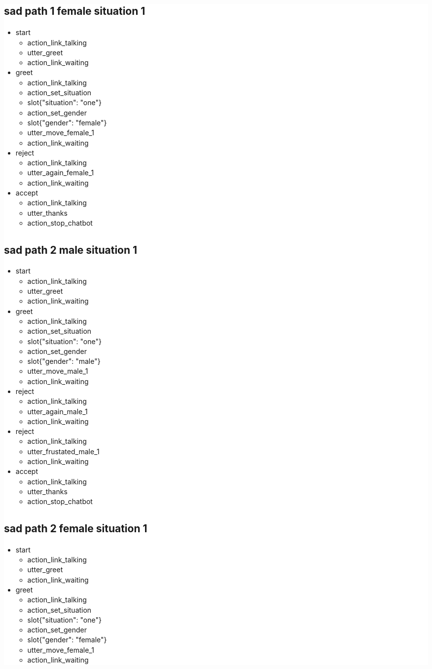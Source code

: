 ## sad path 1 female situation 1   
* start
  - action_link_talking
  - utter_greet     
  - action_link_waiting        
* greet
  - action_link_talking
  - action_set_situation
  - slot{"situation": "one"}
  - action_set_gender
  - slot{"gender": "female"}             
  - utter_move_female_1
  - action_link_waiting
* reject
  - action_link_talking
  - utter_again_female_1
  - action_link_waiting
* accept
  - action_link_talking
  - utter_thanks   
  - action_stop_chatbot


## sad path 2 male situation 1
* start
  - action_link_talking
  - utter_greet     
  - action_link_waiting
* greet
  - action_link_talking
  - action_set_situation
  - slot{"situation": "one"}
  - action_set_gender
  - slot{"gender": "male"}    
  - utter_move_male_1
  - action_link_waiting
* reject
  - action_link_talking
  - utter_again_male_1
  - action_link_waiting
* reject
  - action_link_talking
  - utter_frustated_male_1
  - action_link_waiting
* accept
  - action_link_talking
  - utter_thanks
  - action_stop_chatbot

## sad path 2 female situation 1
* start
  - action_link_talking
  - utter_greet     
  - action_link_waiting
* greet
  - action_link_talking
  - action_set_situation
  - slot{"situation": "one"}
  - action_set_gender
  - slot{"gender": "female"}    
  - utter_move_female_1
  - action_link_waiting